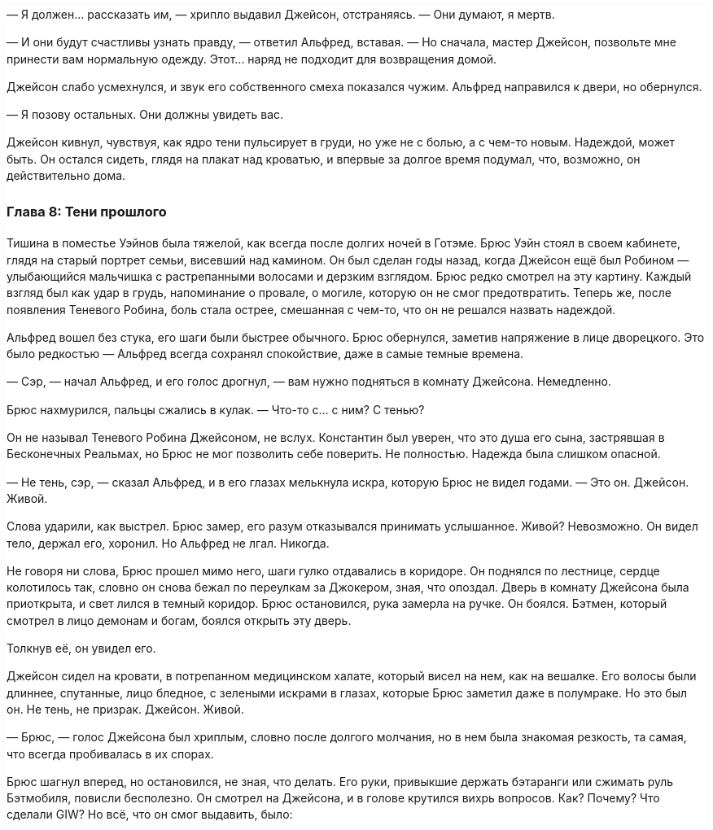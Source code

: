 — Я должен... рассказать им, — хрипло выдавил Джейсон, отстраняясь. — Они думают, я мертв.

— И они будут счастливы узнать правду, — ответил Альфред, вставая. — Но сначала, мастер Джейсон, позвольте мне принести вам нормальную одежду. Этот... наряд не подходит для возвращения домой.

Джейсон слабо усмехнулся, и звук его собственного смеха показался чужим. Альфред направился к двери, но обернулся.

— Я позову остальных. Они должны увидеть вас.

Джейсон кивнул, чувствуя, как ядро тени пульсирует в груди, но уже не с болью, а с чем-то новым. Надеждой, может быть. Он остался сидеть, глядя на плакат над кроватью, и впервые за долгое время подумал, что, возможно, он действительно дома.

### Глава 8: Тени прошлого

Тишина в поместье Уэйнов была тяжелой, как всегда после долгих ночей в Готэме. Брюс Уэйн стоял в своем кабинете, глядя на старый портрет семьи, висевший над камином. Он был сделан годы назад, когда Джейсон ещё был Робином — улыбающийся мальчишка с растрепанными волосами и дерзким взглядом. Брюс редко смотрел на эту картину. Каждый взгляд был как удар в грудь, напоминание о провале, о могиле, которую он не смог предотвратить. Теперь же, после появления Теневого Робина, боль стала острее, смешанная с чем-то, что он не решался назвать надеждой.

Альфред вошел без стука, его шаги были быстрее обычного. Брюс обернулся, заметив напряжение в лице дворецкого. Это было редкостью — Альфред всегда сохранял спокойствие, даже в самые темные времена.

— Сэр, — начал Альфред, и его голос дрогнул, — вам нужно подняться в комнату Джейсона. Немедленно.

Брюс нахмурился, пальцы сжались в кулак. — Что-то с... с ним? С тенью?

Он не называл Теневого Робина Джейсоном, не вслух. Константин был уверен, что это душа его сына, застрявшая в Бесконечных Реальмах, но Брюс не мог позволить себе поверить. Не полностью. Надежда была слишком опасной.

— Не тень, сэр, — сказал Альфред, и в его глазах мелькнула искра, которую Брюс не видел годами. — Это он. Джейсон. Живой.

Слова ударили, как выстрел. Брюс замер, его разум отказывался принимать услышанное. Живой? Невозможно. Он видел тело, держал его, хоронил. Но Альфред не лгал. Никогда.

Не говоря ни слова, Брюс прошел мимо него, шаги гулко отдавались в коридоре. Он поднялся по лестнице, сердце колотилось так, словно он снова бежал по переулкам за Джокером, зная, что опоздал. Дверь в комнату Джейсона была приоткрыта, и свет лился в темный коридор. Брюс остановился, рука замерла на ручке. Он боялся. Бэтмен, который смотрел в лицо демонам и богам, боялся открыть эту дверь.

Толкнув её, он увидел его.

Джейсон сидел на кровати, в потрепанном медицинском халате, который висел на нем, как на вешалке. Его волосы были длиннее, спутанные, лицо бледное, с зелеными искрами в глазах, которые Брюс заметил даже в полумраке. Но это был он. Не тень, не призрак. Джейсон. Живой.

— Брюс, — голос Джейсона был хриплым, словно после долгого молчания, но в нем была знакомая резкость, та самая, что всегда пробивалась в их спорах.

Брюс шагнул вперед, но остановился, не зная, что делать. Его руки, привыкшие держать бэтаранги или сжимать руль Бэтмобиля, повисли бесполезно. Он смотрел на Джейсона, и в голове крутился вихрь вопросов. Как? Почему? Что сделали GIW? Но всё, что он смог выдавить, было:
